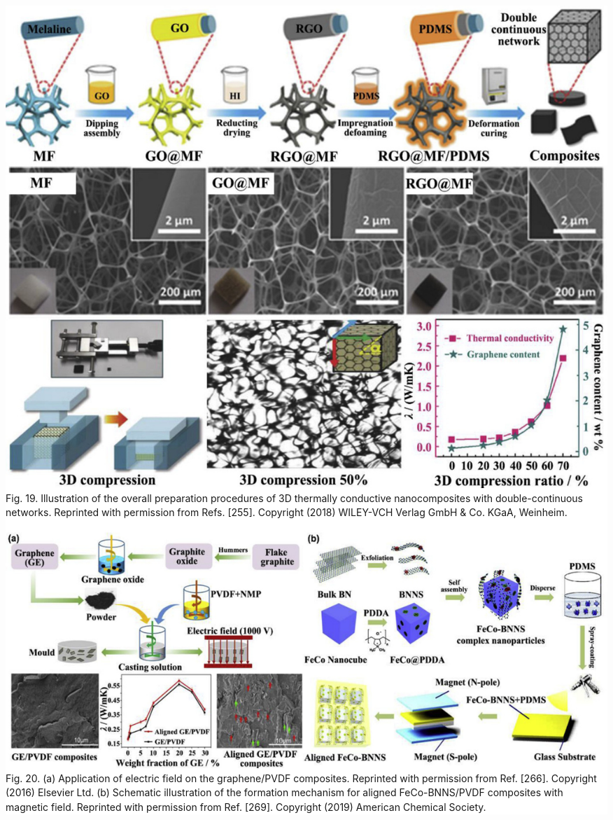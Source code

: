 ![](images/e599ebd20816ac9cc036979013f4c9a33d64d5b8f5607a7324b4cb43e26366d3.jpg)  
Fig. 19. Illustration of the overall preparation procedures of 3D thermally conductive nanocomposites with double-continuous networks. Reprinted with permission from Refs. [255]. Copyright (2018) WILEY-VCH Verlag GmbH & Co. KGaA, Weinheim.  

![](images/3321ca9a23631d038a42048d78297a2f3b2d81fbffbe0ede3f75d635816bb09c.jpg)  
Fig. 20. (a) Application of electric field on the graphene/PVDF composites. Reprinted with permission from Ref. [266]. Copyright (2016) Elsevier Ltd. (b) Schematic illustration of the formation mechanism for aligned FeCo-BNNS/PVDF composites with magnetic field. Reprinted with permission from Ref. [269]. Copyright (2019) American Chemical Society.  

